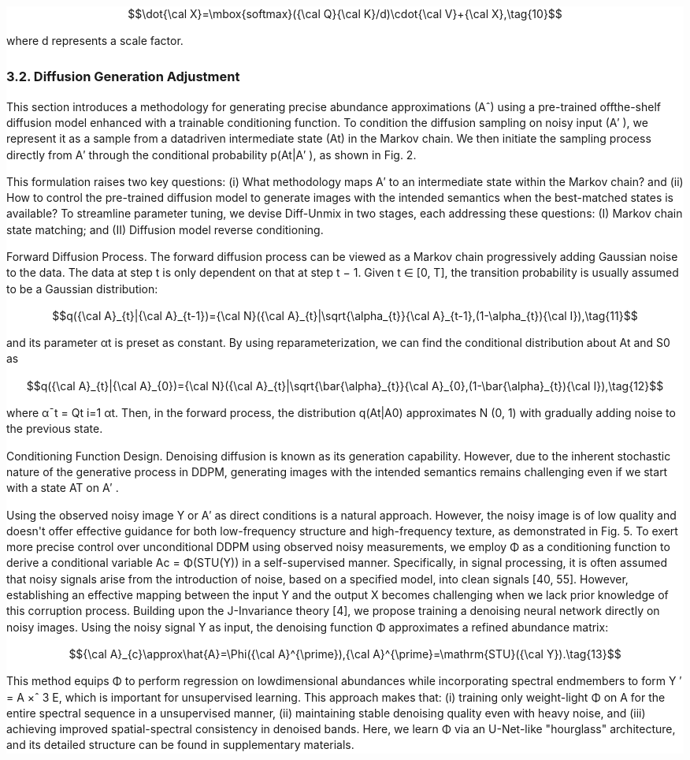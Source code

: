 $$\dot{\cal X}=\mbox{softmax}({\cal Q}{\cal K}/d)\cdot{\cal V}+{\cal X},\tag{10}$$

where d represents a scale factor.

### 3.2. Diffusion Generation Adjustment

This section introduces a methodology for generating precise abundance approximations (Aˆ) using a pre-trained offthe-shelf diffusion model enhanced with a trainable conditioning function. To condition the diffusion sampling on noisy input (A′ ), we represent it as a sample from a datadriven intermediate state (At) in the Markov chain. We then initiate the sampling process directly from A′ through the conditional probability p(At|A′ ), as shown in Fig. 2.

This formulation raises two key questions: (i) What methodology maps A′ to an intermediate state within the Markov chain? and (ii) How to control the pre-trained diffusion model to generate images with the intended semantics when the best-matched states is available? To streamline parameter tuning, we devise Diff-Unmix in two stages, each addressing these questions: (I) Markov chain state matching; and (II) Diffusion model reverse conditioning.

Forward Diffusion Process. The forward diffusion process can be viewed as a Markov chain progressively adding Gaussian noise to the data. The data at step t is only dependent on that at step t − 1. Given t ∈ [0, T], the transition probability is usually assumed to be a Gaussian distribution:

$$q({\cal A}_{t}|{\cal A}_{t-1})={\cal N}({\cal A}_{t}|\sqrt{\alpha_{t}}{\cal A}_{t-1},(1-\alpha_{t}){\cal I}),\tag{11}$$

and its parameter αt is preset as constant. By using reparameterization, we can find the conditional distribution about At and S0 as

$$q({\cal A}_{t}|{\cal A}_{0})={\cal N}({\cal A}_{t}|\sqrt{\bar{\alpha}_{t}}{\cal A}_{0},(1-\bar{\alpha}_{t}){\cal I}),\tag{12}$$

where α¯t = Qt i=1 αt. Then, in the forward process, the distribution q(At|A0) approximates N (0, 1) with gradually adding noise to the previous state.

Conditioning Function Design. Denoising diffusion is known as its generation capability. However, due to the inherent stochastic nature of the generative process in DDPM, generating images with the intended semantics remains challenging even if we start with a state AT on A′ .

Using the observed noisy image Y or A′ as direct conditions is a natural approach. However, the noisy image is of low quality and doesn't offer effective guidance for both low-frequency structure and high-frequency texture, as demonstrated in Fig. 5. To exert more precise control over unconditional DDPM using observed noisy measurements, we employ Φ as a conditioning function to derive a conditional variable Ac = Φ(STU(Y)) in a self-supervised manner. Specifically, in signal processing, it is often assumed that noisy signals arise from the introduction of noise, based on a specified model, into clean signals [40, 55]. However, establishing an effective mapping between the input Y and the output X becomes challenging when we lack prior knowledge of this corruption process. Building upon the J-Invariance theory [4], we propose training a denoising neural network directly on noisy images. Using the noisy signal Y as input, the denoising function Φ approximates a refined abundance matrix:

$${\cal A}_{c}\approx\hat{A}=\Phi({\cal A}^{\prime}),{\cal A}^{\prime}=\mathrm{STU}({\cal Y}).\tag{13}$$

This method equips Φ to perform regression on lowdimensional abundances while incorporating spectral endmembers to form Y ′ = A ×ˆ 3 E, which is important for unsupervised learning. This approach makes that: (i) training only weight-light Φ on A for the entire spectral sequence in a unsupervised manner, (ii) maintaining stable denoising quality even with heavy noise, and (iii) achieving improved spatial-spectral consistency in denoised bands. Here, we learn Φ via an U-Net-like "hourglass" architecture, and its detailed structure can be found in supplementary materials.
